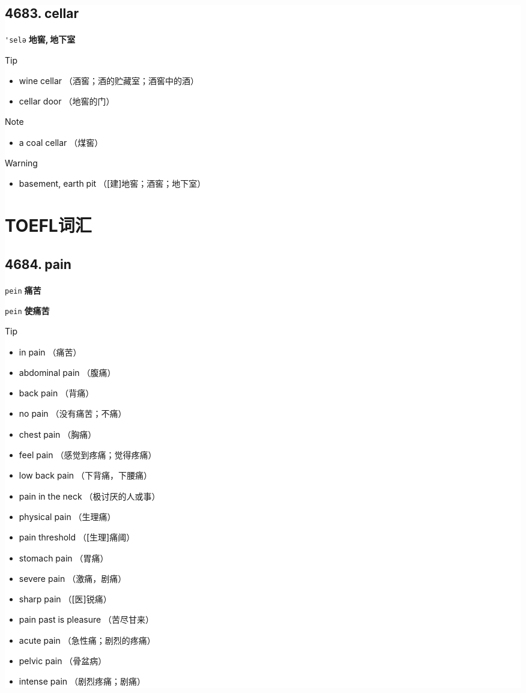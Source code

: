 ## 4683. cellar

`'selə`  **地窖, 地下室**

> [!TIP]
>
> - wine cellar （酒窖；酒的贮藏室；酒窖中的酒）
>
> - cellar door （地窖的门）
>

> [!NOTE]
>
> - a coal cellar （煤窖）
>

> [!WARNING]
>
> - basement, earth pit （[建]地窖；酒窖；地下室）
>

# TOEFL词汇

## 4684. pain

`pein`  **痛苦**

`pein`  **使痛苦**

> [!TIP]
>
> - in pain （痛苦）
>
> - abdominal pain （腹痛）
>
> - back pain （背痛）
>
> - no pain （没有痛苦；不痛）
>
> - chest pain （胸痛）
>
> - feel pain （感觉到疼痛；觉得疼痛）
>
> - low back pain （下背痛，下腰痛）
>
> - pain in the neck （极讨厌的人或事）
>
> - physical pain （生理痛）
>
> - pain threshold （[生理]痛阈）
>
> - stomach pain （胃痛）
>
> - severe pain （激痛，剧痛）
>
> - sharp pain （[医]锐痛）
>
> - pain past is pleasure （苦尽甘来）
>
> - acute pain （急性痛；剧烈的疼痛）
>
> - pelvic pain （骨盆病）
>
> - intense pain （剧烈疼痛；剧痛）